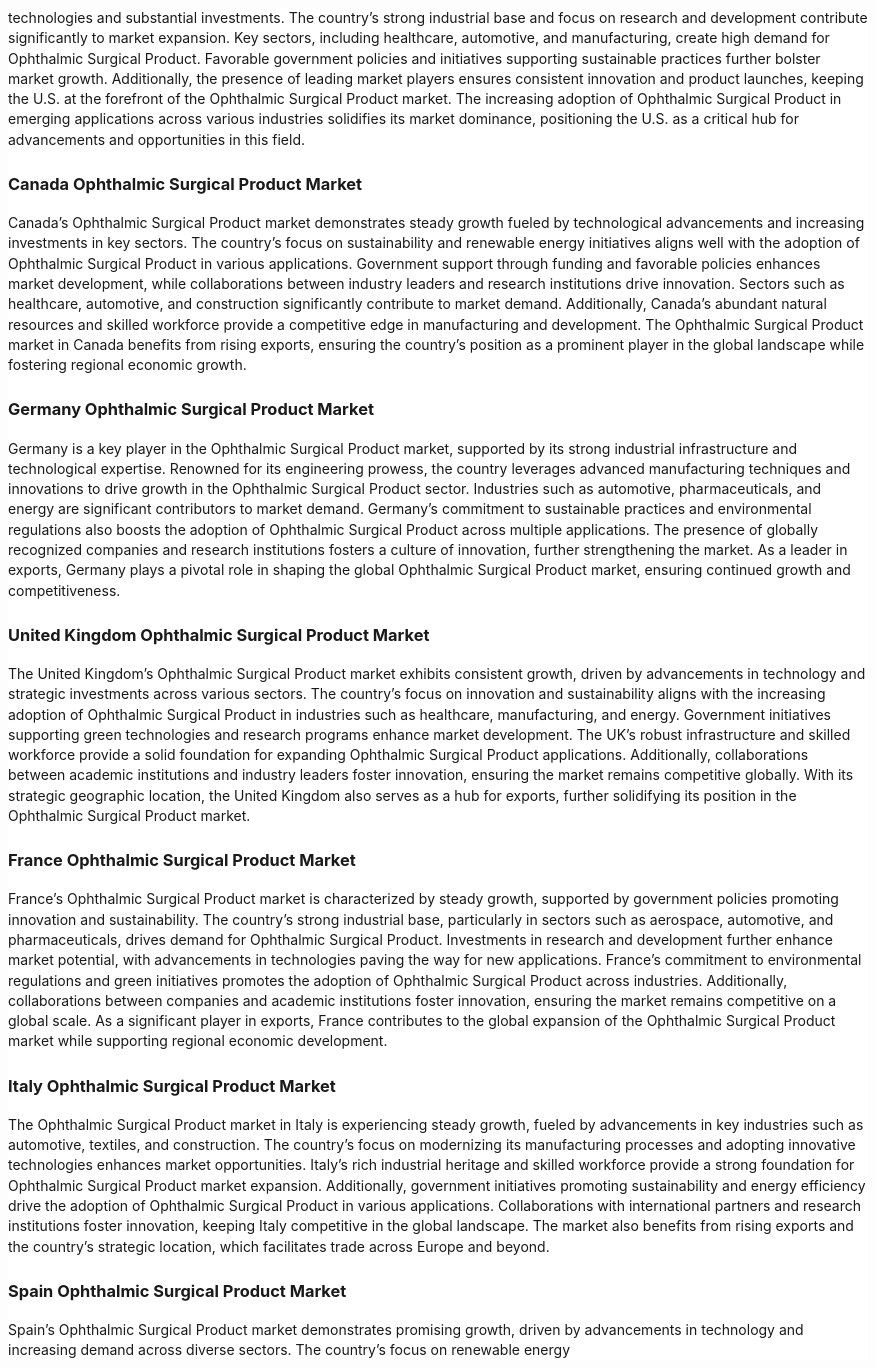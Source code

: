 technologies and substantial investments. The country&rsquo;s strong industrial base and focus on research and development contribute significantly to market expansion. Key sectors, including healthcare, automotive, and manufacturing, create high demand for Ophthalmic Surgical Product. Favorable government policies and initiatives supporting sustainable practices further bolster market growth. Additionally, the presence of leading market players ensures consistent innovation and product launches, keeping the U.S. at the forefront of the Ophthalmic Surgical Product market. The increasing adoption of Ophthalmic Surgical Product in emerging applications across various industries solidifies its market dominance, positioning the U.S. as a critical hub for advancements and opportunities in this field.</p><h3>Canada Ophthalmic Surgical Product Market</h3><p>Canada&rsquo;s Ophthalmic Surgical Product market demonstrates steady growth fueled by technological advancements and increasing investments in key sectors. The country&rsquo;s focus on sustainability and renewable energy initiatives aligns well with the adoption of Ophthalmic Surgical Product in various applications. Government support through funding and favorable policies enhances market development, while collaborations between industry leaders and research institutions drive innovation. Sectors such as healthcare, automotive, and construction significantly contribute to market demand. Additionally, Canada&rsquo;s abundant natural resources and skilled workforce provide a competitive edge in manufacturing and development. The Ophthalmic Surgical Product market in Canada benefits from rising exports, ensuring the country&rsquo;s position as a prominent player in the global landscape while fostering regional economic growth.</p><h3>Germany Ophthalmic Surgical Product Market</h3><p>Germany is a key player in the Ophthalmic Surgical Product market, supported by its strong industrial infrastructure and technological expertise. Renowned for its engineering prowess, the country leverages advanced manufacturing techniques and innovations to drive growth in the Ophthalmic Surgical Product sector. Industries such as automotive, pharmaceuticals, and energy are significant contributors to market demand. Germany&rsquo;s commitment to sustainable practices and environmental regulations also boosts the adoption of Ophthalmic Surgical Product across multiple applications. The presence of globally recognized companies and research institutions fosters a culture of innovation, further strengthening the market. As a leader in exports, Germany plays a pivotal role in shaping the global Ophthalmic Surgical Product market, ensuring continued growth and competitiveness.</p><h3>United Kingdom Ophthalmic Surgical Product Market</h3><p>The United Kingdom&rsquo;s Ophthalmic Surgical Product market exhibits consistent growth, driven by advancements in technology and strategic investments across various sectors. The country&rsquo;s focus on innovation and sustainability aligns with the increasing adoption of Ophthalmic Surgical Product in industries such as healthcare, manufacturing, and energy. Government initiatives supporting green technologies and research programs enhance market development. The UK&rsquo;s robust infrastructure and skilled workforce provide a solid foundation for expanding Ophthalmic Surgical Product applications. Additionally, collaborations between academic institutions and industry leaders foster innovation, ensuring the market remains competitive globally. With its strategic geographic location, the United Kingdom also serves as a hub for exports, further solidifying its position in the Ophthalmic Surgical Product market.</p><h3>France Ophthalmic Surgical Product Market</h3><p>France&rsquo;s Ophthalmic Surgical Product market is characterized by steady growth, supported by government policies promoting innovation and sustainability. The country&rsquo;s strong industrial base, particularly in sectors such as aerospace, automotive, and pharmaceuticals, drives demand for Ophthalmic Surgical Product. Investments in research and development further enhance market potential, with advancements in technologies paving the way for new applications. France&rsquo;s commitment to environmental regulations and green initiatives promotes the adoption of Ophthalmic Surgical Product across industries. Additionally, collaborations between companies and academic institutions foster innovation, ensuring the market remains competitive on a global scale. As a significant player in exports, France contributes to the global expansion of the Ophthalmic Surgical Product market while supporting regional economic development.</p><h3>Italy Ophthalmic Surgical Product Market</h3><p>The Ophthalmic Surgical Product market in Italy is experiencing steady growth, fueled by advancements in key industries such as automotive, textiles, and construction. The country&rsquo;s focus on modernizing its manufacturing processes and adopting innovative technologies enhances market opportunities. Italy&rsquo;s rich industrial heritage and skilled workforce provide a strong foundation for Ophthalmic Surgical Product market expansion. Additionally, government initiatives promoting sustainability and energy efficiency drive the adoption of Ophthalmic Surgical Product in various applications. Collaborations with international partners and research institutions foster innovation, keeping Italy competitive in the global landscape. The market also benefits from rising exports and the country&rsquo;s strategic location, which facilitates trade across Europe and beyond.</p><h3>Spain Ophthalmic Surgical Product Market</h3><p>Spain&rsquo;s Ophthalmic Surgical Product market demonstrates promising growth, driven by advancements in technology and increasing demand across diverse sectors. The country&rsquo;s focus on renewable energy
